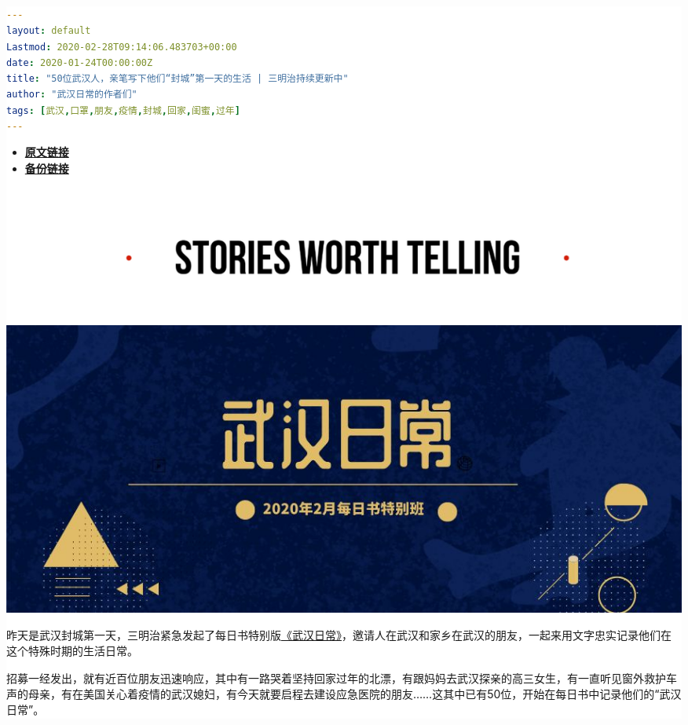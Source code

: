 ```yaml
---
layout: default
Lastmod: 2020-02-28T09:14:06.483703+00:00
date: 2020-01-24T00:00:00Z
title: "50位武汉人，亲笔写下他们“封城”第一天的生活 | 三明治持续更新中"
author: "武汉日常的作者们"
tags: [武汉,口罩,朋友,疫情,封城,回家,闺蜜,过年]
---
```


* [**原文链接**](http://mp.weixin.qq.com/s?__biz=MjM5NzU4ODQ2MA==&mid=2676482229&idx=1&sn=96e054f429e012617aa631529f0f9363&chksm=bca4fc368bd37520673414401fd87938f44b3db50e257c42a6030f412ba38860c057a2e31799#rd)
* [**备份链接**](http://archive.is/Ymscl)


  

![](/images/post/8f5dade055b277075c165c88a20a0bc6.jpg)![](/images/post/8c68be970a21c2af89f41733f3d66d54.jpg)

昨天是武汉封城第一天，三明治紧急发起了每日书特别版[《武汉日常》](http://mp.weixin.qq.com/s?__biz=MjM5NzU4ODQ2MA==&mid=2676482223&idx=1&sn=f17dfe0dfb739ec0e86cf4603700aa19&chksm=bca4fc2c8bd3753a500a4430f4780f6db5b187f72e7cdbed910ddfe694f4c127b899e127442e&scene=21#wechat_redirect)，邀请人在武汉和家乡在武汉的朋友，一起来用文字忠实记录他们在这个特殊时期的生活日常。

招募一经发出，就有近百位朋友迅速响应，其中有一路哭着坚持回家过年的北漂，有跟妈妈去武汉探亲的高三女生，有一直听见窗外救护车声的母亲，有在美国关心着疫情的武汉媳妇，有今天就要启程去建设应急医院的朋友……这其中已有50位，开始在每日书中记录他们的“武汉日常”。
